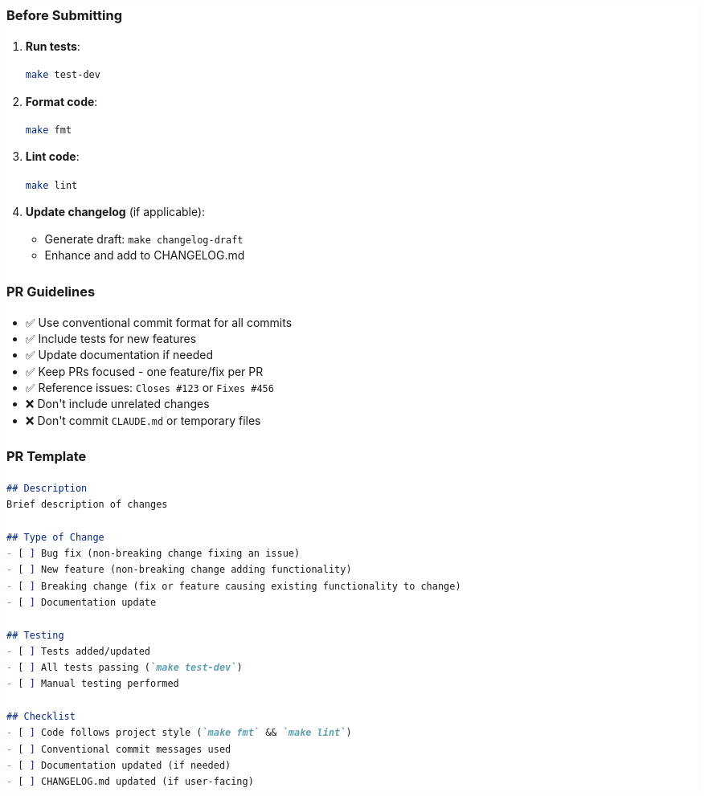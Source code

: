 ### Before Submitting

1. **Run tests**:

   ```bash
   make test-dev
   ```

2. **Format code**:

   ```bash
   make fmt
   ```

3. **Lint code**:

   ```bash
   make lint
   ```

4. **Update changelog** (if applicable):
   - Generate draft: `make changelog-draft`
   - Enhance and add to CHANGELOG.md

### PR Guidelines

- ✅ Use conventional commit format for all commits
- ✅ Include tests for new features
- ✅ Update documentation if needed
- ✅ Keep PRs focused - one feature/fix per PR
- ✅ Reference issues: `Closes #123` or `Fixes #456`
- ❌ Don't include unrelated changes
- ❌ Don't commit `CLAUDE.md` or temporary files

### PR Template

```markdown
## Description
Brief description of changes

## Type of Change
- [ ] Bug fix (non-breaking change fixing an issue)
- [ ] New feature (non-breaking change adding functionality)
- [ ] Breaking change (fix or feature causing existing functionality to change)
- [ ] Documentation update

## Testing
- [ ] Tests added/updated
- [ ] All tests passing (`make test-dev`)
- [ ] Manual testing performed

## Checklist
- [ ] Code follows project style (`make fmt` && `make lint`)
- [ ] Conventional commit messages used
- [ ] Documentation updated (if needed)
- [ ] CHANGELOG.md updated (if user-facing)
```
